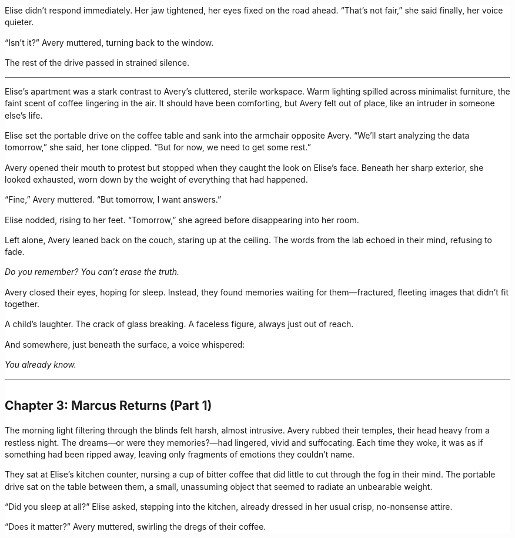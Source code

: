 Elise didn’t respond immediately. Her jaw tightened, her eyes fixed on the road ahead. “That’s not fair,” she said finally, her voice quieter.  

“Isn’t it?” Avery muttered, turning back to the window.  

The rest of the drive passed in strained silence.  

---

Elise’s apartment was a stark contrast to Avery’s cluttered, sterile workspace. Warm lighting spilled across minimalist furniture, the faint scent of coffee lingering in the air. It should have been comforting, but Avery felt out of place, like an intruder in someone else’s life.  

Elise set the portable drive on the coffee table and sank into the armchair opposite Avery. “We’ll start analyzing the data tomorrow,” she said, her tone clipped. “But for now, we need to get some rest.”  

Avery opened their mouth to protest but stopped when they caught the look on Elise’s face. Beneath her sharp exterior, she looked exhausted, worn down by the weight of everything that had happened.  

“Fine,” Avery muttered. “But tomorrow, I want answers.”  

Elise nodded, rising to her feet. “Tomorrow,” she agreed before disappearing into her room.  

Left alone, Avery leaned back on the couch, staring up at the ceiling. The words from the lab echoed in their mind, refusing to fade.  

*Do you remember? You can’t erase the truth.*  

Avery closed their eyes, hoping for sleep. Instead, they found memories waiting for them—fractured, fleeting images that didn’t fit together.  

A child’s laughter. The crack of glass breaking. A faceless figure, always just out of reach.  

And somewhere, just beneath the surface, a voice whispered:  

*You already know.*  

---


 



## **Chapter 3: Marcus Returns (Part 1)**  

The morning light filtering through the blinds felt harsh, almost intrusive. Avery rubbed their temples, their head heavy from a restless night. The dreams—or were they memories?—had lingered, vivid and suffocating. Each time they woke, it was as if something had been ripped away, leaving only fragments of emotions they couldn’t name.  

They sat at Elise’s kitchen counter, nursing a cup of bitter coffee that did little to cut through the fog in their mind. The portable drive sat on the table between them, a small, unassuming object that seemed to radiate an unbearable weight.  

“Did you sleep at all?” Elise asked, stepping into the kitchen, already dressed in her usual crisp, no-nonsense attire.  

“Does it matter?” Avery muttered, swirling the dregs of their coffee.  
